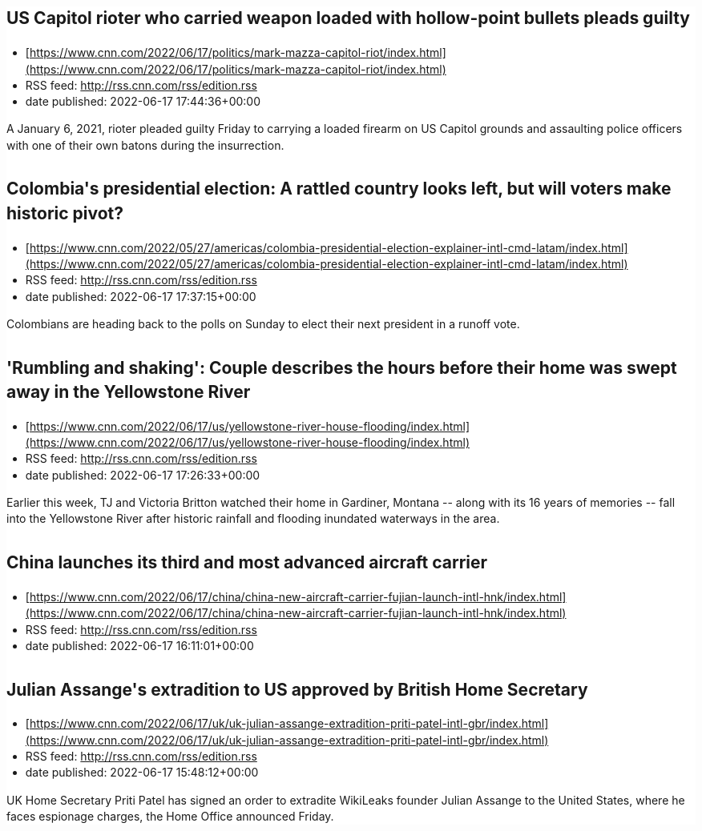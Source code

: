 

## US Capitol rioter who carried weapon loaded with hollow-point bullets pleads guilty
 - [https://www.cnn.com/2022/06/17/politics/mark-mazza-capitol-riot/index.html](https://www.cnn.com/2022/06/17/politics/mark-mazza-capitol-riot/index.html)
 - RSS feed: http://rss.cnn.com/rss/edition.rss
 - date published: 2022-06-17 17:44:36+00:00

A January 6, 2021, rioter pleaded guilty Friday to carrying a loaded firearm on US Capitol grounds and assaulting police officers with one of their own batons during the insurrection.

## Colombia's presidential election: A rattled country looks left, but will voters make historic pivot?
 - [https://www.cnn.com/2022/05/27/americas/colombia-presidential-election-explainer-intl-cmd-latam/index.html](https://www.cnn.com/2022/05/27/americas/colombia-presidential-election-explainer-intl-cmd-latam/index.html)
 - RSS feed: http://rss.cnn.com/rss/edition.rss
 - date published: 2022-06-17 17:37:15+00:00

Colombians are heading back to the polls on Sunday to elect their next president in a runoff vote.

## 'Rumbling and shaking': Couple describes the hours before their home was swept away in the Yellowstone River
 - [https://www.cnn.com/2022/06/17/us/yellowstone-river-house-flooding/index.html](https://www.cnn.com/2022/06/17/us/yellowstone-river-house-flooding/index.html)
 - RSS feed: http://rss.cnn.com/rss/edition.rss
 - date published: 2022-06-17 17:26:33+00:00

Earlier this week, TJ and Victoria Britton watched their home in Gardiner, Montana -- along with its 16 years of memories -- fall into the Yellowstone River after historic rainfall and flooding inundated waterways in the area.

## China launches its third and most advanced aircraft carrier
 - [https://www.cnn.com/2022/06/17/china/china-new-aircraft-carrier-fujian-launch-intl-hnk/index.html](https://www.cnn.com/2022/06/17/china/china-new-aircraft-carrier-fujian-launch-intl-hnk/index.html)
 - RSS feed: http://rss.cnn.com/rss/edition.rss
 - date published: 2022-06-17 16:11:01+00:00



## Julian Assange's extradition to US approved by British Home Secretary
 - [https://www.cnn.com/2022/06/17/uk/uk-julian-assange-extradition-priti-patel-intl-gbr/index.html](https://www.cnn.com/2022/06/17/uk/uk-julian-assange-extradition-priti-patel-intl-gbr/index.html)
 - RSS feed: http://rss.cnn.com/rss/edition.rss
 - date published: 2022-06-17 15:48:12+00:00

UK Home Secretary Priti Patel has signed an order to extradite WikiLeaks founder Julian Assange to the United States, where he faces espionage charges, the Home Office announced Friday.
